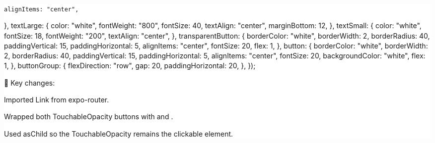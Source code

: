     alignItems: "center",
  },
  textLarge: {
    color: "white",
    fontWeight: "800",
    fontSize: 40,
    textAlign: "center",
    marginBottom: 12,
  },
  textSmall: {
    color: "white",
    fontSize: 18,
    fontWeight: "200",
    textAlign: "center",
  },
  transparentButton: {
    borderColor: "white",
    borderWidth: 2,
    borderRadius: 40,
    paddingVertical: 15,
    paddingHorizontal: 5,
    alignItems: "center",
    fontSize: 20,
    flex: 1,
  },
  button: {
    borderColor: "white",
    borderWidth: 2,
    borderRadius: 40,
    paddingVertical: 15,
    paddingHorizontal: 5,
    alignItems: "center",
    fontSize: 20,
    backgroundColor: "white",
    flex: 1,
  },
  buttonGroup: {
    flexDirection: "row",
    gap: 20,
    paddingHorizontal: 20,
  },
});

🔑 Key changes:

Imported Link from expo-router.

Wrapped both TouchableOpacity buttons with <Link href="/join" /> and <Link href="/signin" />.

Used asChild so the TouchableOpacity remains the clickable element.





